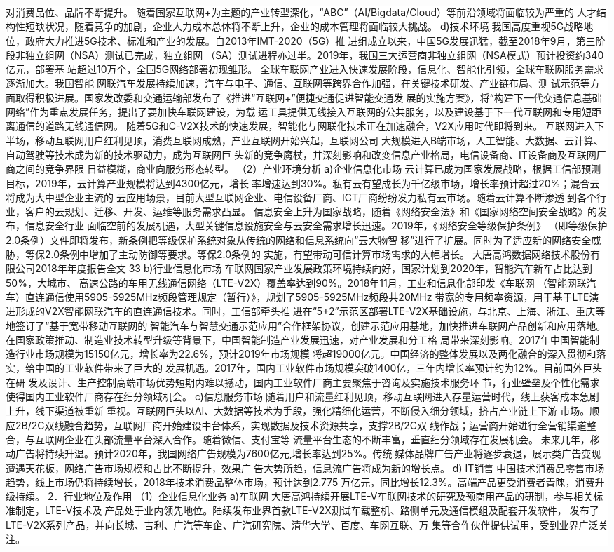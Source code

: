 对消费品位、品牌不断提升。
随着国家互联网+为主题的产业转型深化，“ABC”（AI/Bigdata/Cloud）等前沿领域将面临较为严重的
人才结构性短缺状况，随着竞争的加剧，企业人力成本总体将不断上升，企业的成本管理将面临较大挑战。
d)技术环境
我国高度重视5G战略地位，政府大力推进5G技术、标准和产业的发展。自2013年IMT-2020（5G）推
进组成立以来，中国5G发展迅猛，截至2018年9月，第三阶段非独立组网（NSA）测试已完成，独立组网
（SA）测试进程亦过半。2019年，我国三大运营商非独立组网（NSA模式）预计投资约340亿元，部署基
站超过10万个，全国5G网络部署初现雏形。
全球车联网产业进入快速发展阶段，信息化、智能化引领，全球车联网服务需求逐渐加大。我国智能
网联汽车发展持续加速，汽车与电子、通信、互联网等跨界合作加强，在关键技术研发、产业链布局、测
试示范等方面取得积极进展。国家发改委和交通运输部发布了《推进“互联网+”便捷交通促进智能交通发
展的实施方案》，将“构建下一代交通信息基础网络”作为重点发展任务，提出了要加快车联网建设，为载
运工具提供无线接入互联网的公共服务，以及建设基于下一代互联网和专用短距离通信的道路无线通信网。
随着5G和C-V2X技术的快速发展，智能化与网联化技术正在加速融合，V2X应用时代即将到来。
互联网进入下半场，移动互联网用户红利见顶，消费互联网成熟，产业互联网开始兴起，互联网公司
大规模进入B端市场，人工智能、大数据、云计算、自动驾驶等技术成为新的技术驱动力，成为互联网巨
头新的竞争魔杖，并深刻影响和改变信息产业格局，电信设备商、IT设备商及互联网厂商之间的竞争界限
日益模糊，商业向服务形态转型。
（2）产业环境分析
a)企业信息化市场
云计算已成为国家发展战略，根据工信部预测目标，2019年，云计算产业规模将达到4300亿元，增长
率增速达到30%。私有云有望成长为千亿级市场，增长率预计超过20%；混合云将成为大中型企业主流的
云应用场景，目前大型互联网企业、电信设备厂商、ICT厂商纷纷发力私有云市场。随着云计算不断渗透
到各个行业，客户的云规划、迁移、开发、运维等服务需求凸显。
信息安全上升为国家战略，随着《网络安全法》和《国家网络空间安全战略》的发布，信息安全行业
面临空前的发展机遇，大型关键信息设施安全与云安全需求增长迅速。2019年，《网络安全等级保护条例》
（即等级保护2.0条例）文件即将发布，新条例把等级保护系统对象从传统的网络和信息系统向“云大物智
移”进行了扩展。同时为了适应新的网络安全威胁，等保2.0条例中增加了主动防御等要求。等保2.0条例的
实施，有望带动可信计算市场需求的大幅增长。
大唐高鸿数据网络技术股份有限公司2018年年度报告全文
33
b)行业信息化市场
车联网国家产业发展政策环境持续向好，国家计划到2020年，智能汽车新车占比达到50%，大城市、
高速公路的车用无线通信网络（LTE-V2X）覆盖率达到90%。2018年11月，工业和信息化部印发《车联网
（智能网联汽车）直连通信使用5905-5925MHz频段管理规定（暂行）》，规划了5905-5925MHz频段共20MHz
带宽的专用频率资源，用于基于LTE演进形成的V2X智能网联汽车的直连通信技术。同时，工信部牵头推
进在“5+2”示范区部署LTE-V2X基础设施，与北京、上海、浙江、重庆等地签订了“基于宽带移动互联网的
智能汽车与智慧交通示范应用”合作框架协议，创建示范应用基地，加快推进车联网产品创新和应用落地。
在国家政策推动、制造业技术转型升级等背景下，中国智能制造产业发展迅速，对产业发展和分工格
局带来深刻影响。2017年中国智能制造行业市场规模为15150亿元，增长率为22.6%，预计2019年市场规模
将超19000亿元。中国经济的整体发展以及两化融合的深入贯彻和落实，给中国的工业软件带来了巨大的
发展机遇。2017年，国内工业软件市场规模突破1400亿，三年内增长率预计约为12%。目前国外巨头在研
发及设计、生产控制高端市场优势短期内难以撼动，国内工业软件厂商主要聚焦于咨询及实施技术服务环
节，行业壁垒及个性化需求使得国内工业软件厂商存在细分领域机会。
c)信息服务市场
随着用户和流量红利见顶，移动互联网进入存量运营时代，线上获客成本急剧上升，线下渠道被重新
重视。互联网巨头以AI、大数据等技术为手段，强化精细化运营，不断侵入细分领域，挤占产业链上下游
市场。顺应2B/2C双线融合趋势，互联网厂商开始建设中台体系，实现数据及技术资源共享，支撑2B/2C双
线作战；运营商开始进行全营销渠道整合，与互联网企业在头部流量平台深入合作。随着微信、支付宝等
流量平台生态的不断丰富，垂直细分领域存在发展机会。
未来几年，移动广告将持续升温。预计2020年，我国网络广告规模为7600亿元,增长率达到25%。传统
媒体品牌广告产业将逐步衰退，展示类广告变现遭遇天花板，网络广告市场规模和占比不断提升，效果广
告大势所趋，信息流广告将成为新的增长点。
d)
IT销售
中国技术消费品零售市场趋势，线上市场仍将持续增长，2018年技术消费品整体市场，预计达到2.775
万亿元，同比增长12.3%。高端产品更受消费者青睐，消费升级持续。
2．行业地位及作用
（1）企业信息化业务
a)车联网
大唐高鸿持续开展LTE-V车联网技术的研究及预商用产品的研制，参与相关标准制定，LTE-V技术及
产品处于业内领先地位。陆续发布业界首款LTE-V2X测试车载整机、路侧单元及通信模组及配套开发软件，
发布了LTE-V2X系列产品，并向长城、吉利、广汽等车企、广汽研究院、清华大学、百度、车网互联、万
集等合作伙伴提供试用，受到业界广泛关注。